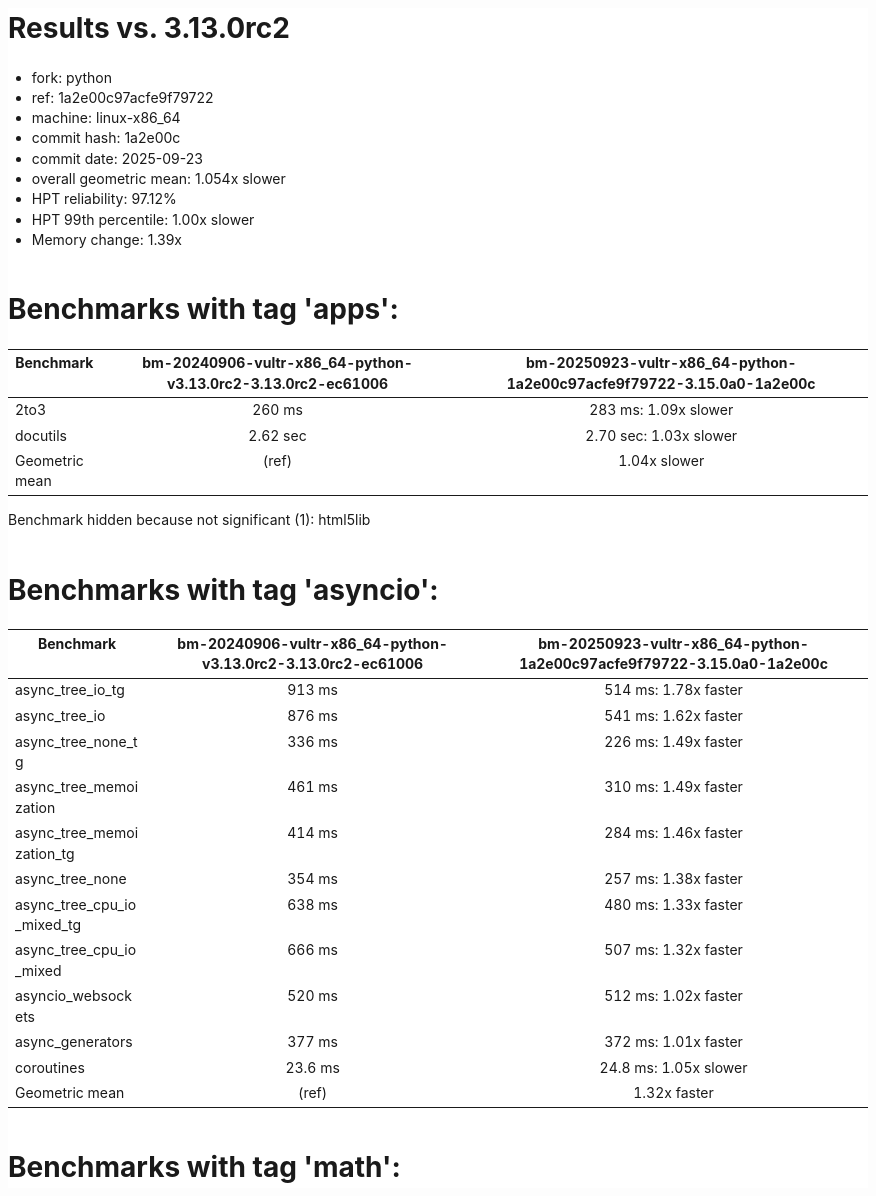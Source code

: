 # Results vs. 3.13.0rc2

- fork: python
- ref: 1a2e00c97acfe9f79722
- machine: linux-x86_64
- commit hash: 1a2e00c
- commit date: 2025-09-23
- overall geometric mean: 1.054x slower
- HPT reliability: 97.12%
- HPT 99th percentile: 1.00x slower
- Memory change: 1.39x

Benchmarks with tag 'apps':
===========================

| Benchmark      | bm-20240906-vultr-x86_64-python-v3.13.0rc2-3.13.0rc2-ec61006 | bm-20250923-vultr-x86_64-python-1a2e00c97acfe9f79722-3.15.0a0-1a2e00c |
|----------------|:------------------------------------------------------------:|:---------------------------------------------------------------------:|
| 2to3           | 260 ms                                                       | 283 ms: 1.09x slower                                                  |
| docutils       | 2.62 sec                                                     | 2.70 sec: 1.03x slower                                                |
| Geometric mean | (ref)                                                        | 1.04x slower                                                          |

Benchmark hidden because not significant (1): html5lib

Benchmarks with tag 'asyncio':
==============================

| Benchmark                  | bm-20240906-vultr-x86_64-python-v3.13.0rc2-3.13.0rc2-ec61006 | bm-20250923-vultr-x86_64-python-1a2e00c97acfe9f79722-3.15.0a0-1a2e00c |
|----------------------------|:------------------------------------------------------------:|:---------------------------------------------------------------------:|
| async_tree_io_tg           | 913 ms                                                       | 514 ms: 1.78x faster                                                  |
| async_tree_io              | 876 ms                                                       | 541 ms: 1.62x faster                                                  |
| async_tree_none_tg         | 336 ms                                                       | 226 ms: 1.49x faster                                                  |
| async_tree_memoization     | 461 ms                                                       | 310 ms: 1.49x faster                                                  |
| async_tree_memoization_tg  | 414 ms                                                       | 284 ms: 1.46x faster                                                  |
| async_tree_none            | 354 ms                                                       | 257 ms: 1.38x faster                                                  |
| async_tree_cpu_io_mixed_tg | 638 ms                                                       | 480 ms: 1.33x faster                                                  |
| async_tree_cpu_io_mixed    | 666 ms                                                       | 507 ms: 1.32x faster                                                  |
| asyncio_websockets         | 520 ms                                                       | 512 ms: 1.02x faster                                                  |
| async_generators           | 377 ms                                                       | 372 ms: 1.01x faster                                                  |
| coroutines                 | 23.6 ms                                                      | 24.8 ms: 1.05x slower                                                 |
| Geometric mean             | (ref)                                                        | 1.32x faster                                                          |

Benchmarks with tag 'math':
===========================

